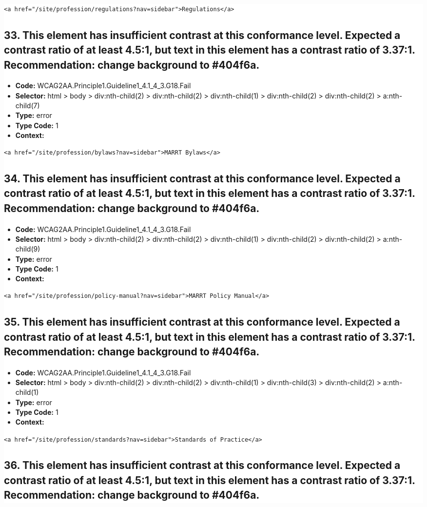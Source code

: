 ```
<a href="/site/profession/regulations?nav=sidebar">Regulations</a>
```

## 33. This element has insufficient contrast at this conformance level. Expected a contrast ratio of at least 4.5:1, but text in this element has a contrast ratio of 3.37:1. Recommendation:  change background to #404f6a.

- **Code:** WCAG2AA.Principle1.Guideline1_4.1_4_3.G18.Fail
- **Selector:** html > body > div:nth-child(2) > div:nth-child(2) > div:nth-child(1) > div:nth-child(2) > div:nth-child(2) > a:nth-child(7)
- **Type:** error
- **Type Code:** 1
- **Context:**

```
<a href="/site/profession/bylaws?nav=sidebar">MARRT Bylaws</a>
```

## 34. This element has insufficient contrast at this conformance level. Expected a contrast ratio of at least 4.5:1, but text in this element has a contrast ratio of 3.37:1. Recommendation:  change background to #404f6a.

- **Code:** WCAG2AA.Principle1.Guideline1_4.1_4_3.G18.Fail
- **Selector:** html > body > div:nth-child(2) > div:nth-child(2) > div:nth-child(1) > div:nth-child(2) > div:nth-child(2) > a:nth-child(9)
- **Type:** error
- **Type Code:** 1
- **Context:**

```
<a href="/site/profession/policy-manual?nav=sidebar">MARRT Policy Manual</a>
```

## 35. This element has insufficient contrast at this conformance level. Expected a contrast ratio of at least 4.5:1, but text in this element has a contrast ratio of 3.37:1. Recommendation:  change background to #404f6a.

- **Code:** WCAG2AA.Principle1.Guideline1_4.1_4_3.G18.Fail
- **Selector:** html > body > div:nth-child(2) > div:nth-child(2) > div:nth-child(1) > div:nth-child(3) > div:nth-child(2) > a:nth-child(1)
- **Type:** error
- **Type Code:** 1
- **Context:**

```
<a href="/site/profession/standards?nav=sidebar">Standards of Practice</a>
```

## 36. This element has insufficient contrast at this conformance level. Expected a contrast ratio of at least 4.5:1, but text in this element has a contrast ratio of 3.37:1. Recommendation:  change background to #404f6a.
